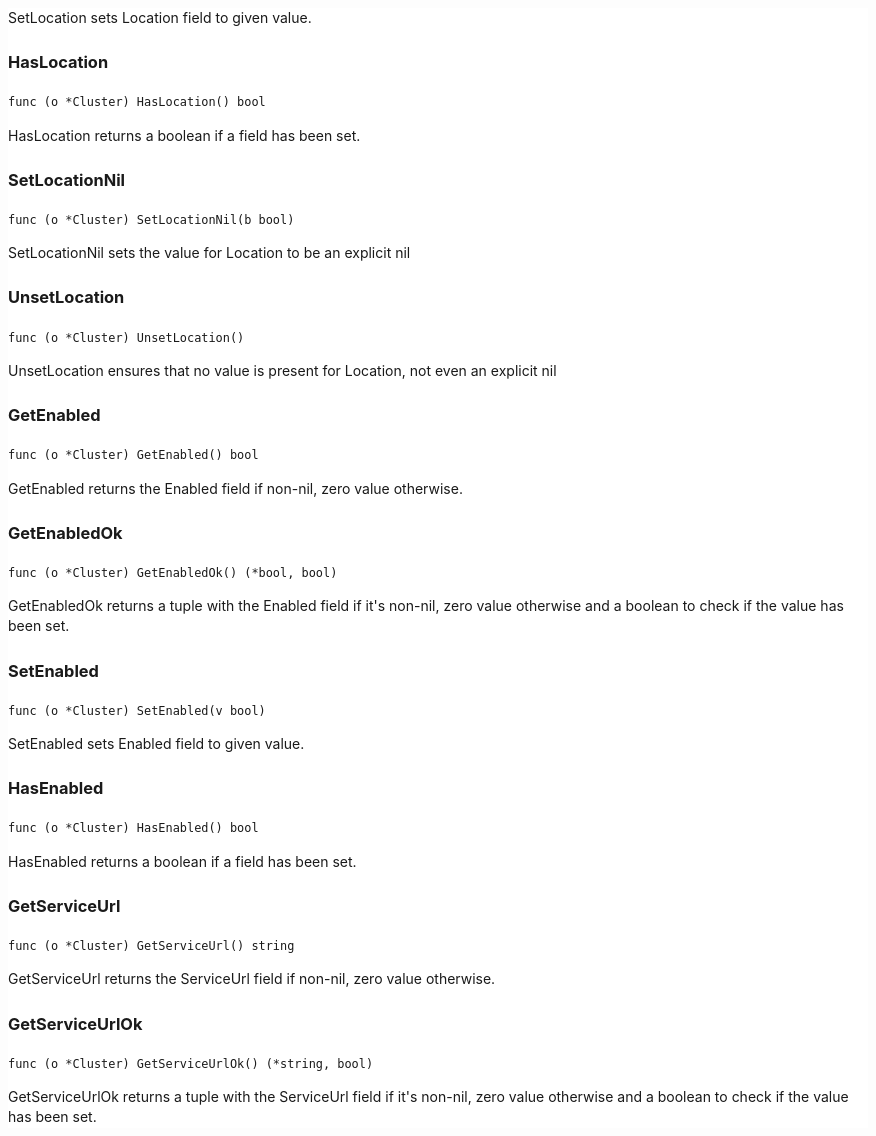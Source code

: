 SetLocation sets Location field to given value.

### HasLocation

`func (o *Cluster) HasLocation() bool`

HasLocation returns a boolean if a field has been set.

### SetLocationNil

`func (o *Cluster) SetLocationNil(b bool)`

 SetLocationNil sets the value for Location to be an explicit nil

### UnsetLocation
`func (o *Cluster) UnsetLocation()`

UnsetLocation ensures that no value is present for Location, not even an explicit nil
### GetEnabled

`func (o *Cluster) GetEnabled() bool`

GetEnabled returns the Enabled field if non-nil, zero value otherwise.

### GetEnabledOk

`func (o *Cluster) GetEnabledOk() (*bool, bool)`

GetEnabledOk returns a tuple with the Enabled field if it's non-nil, zero value otherwise
and a boolean to check if the value has been set.

### SetEnabled

`func (o *Cluster) SetEnabled(v bool)`

SetEnabled sets Enabled field to given value.

### HasEnabled

`func (o *Cluster) HasEnabled() bool`

HasEnabled returns a boolean if a field has been set.

### GetServiceUrl

`func (o *Cluster) GetServiceUrl() string`

GetServiceUrl returns the ServiceUrl field if non-nil, zero value otherwise.

### GetServiceUrlOk

`func (o *Cluster) GetServiceUrlOk() (*string, bool)`

GetServiceUrlOk returns a tuple with the ServiceUrl field if it's non-nil, zero value otherwise
and a boolean to check if the value has been set.
